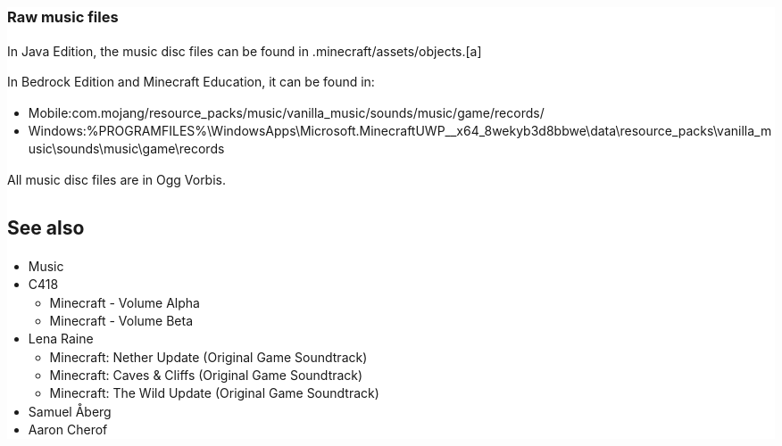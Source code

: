 ### Raw music files
In Java Edition, the music disc files can be found in .minecraft/assets/objects.[a]

In Bedrock Edition and Minecraft Education, it can be found in:

- Mobile:com.mojang/resource_packs/music/vanilla_music/sounds/music/game/records/
- Windows:%PROGRAMFILES%\WindowsApps\Microsoft.MinecraftUWP_<version>_x64_8wekyb3d8bbwe\data\resource_packs\vanilla_music\sounds\music\game\records

All music disc files are in Ogg Vorbis.

## See also
- Music
- C418
	- Minecraft - Volume Alpha
	- Minecraft - Volume Beta
- Lena Raine
	- Minecraft: Nether Update (Original Game Soundtrack)
	- Minecraft: Caves & Cliffs (Original Game Soundtrack)
	- Minecraft: The Wild Update (Original Game Soundtrack)
- Samuel Åberg
- Aaron Cherof

